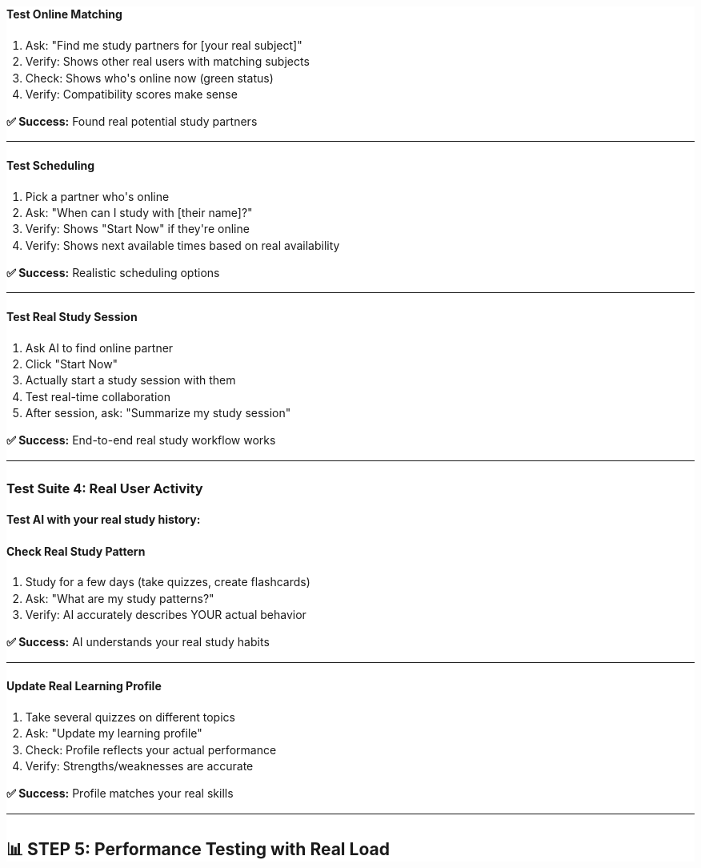 #### Test Online Matching
1. Ask: "Find me study partners for [your real subject]"
2. Verify: Shows other real users with matching subjects
3. Check: Shows who's online now (green status)
4. Verify: Compatibility scores make sense

**✅ Success:** Found real potential study partners

---

#### Test Scheduling
1. Pick a partner who's online
2. Ask: "When can I study with [their name]?"
3. Verify: Shows "Start Now" if they're online
4. Verify: Shows next available times based on real availability

**✅ Success:** Realistic scheduling options

---

#### Test Real Study Session
1. Ask AI to find online partner
2. Click "Start Now"
3. Actually start a study session with them
4. Test real-time collaboration
5. After session, ask: "Summarize my study session"

**✅ Success:** End-to-end real study workflow works

---

### Test Suite 4: Real User Activity

**Test AI with your real study history:**

#### Check Real Study Pattern
1. Study for a few days (take quizzes, create flashcards)
2. Ask: "What are my study patterns?"
3. Verify: AI accurately describes YOUR actual behavior

**✅ Success:** AI understands your real study habits

---

#### Update Real Learning Profile
1. Take several quizzes on different topics
2. Ask: "Update my learning profile"
3. Check: Profile reflects your actual performance
4. Verify: Strengths/weaknesses are accurate

**✅ Success:** Profile matches your real skills

---

## 📊 STEP 5: Performance Testing with Real Load

